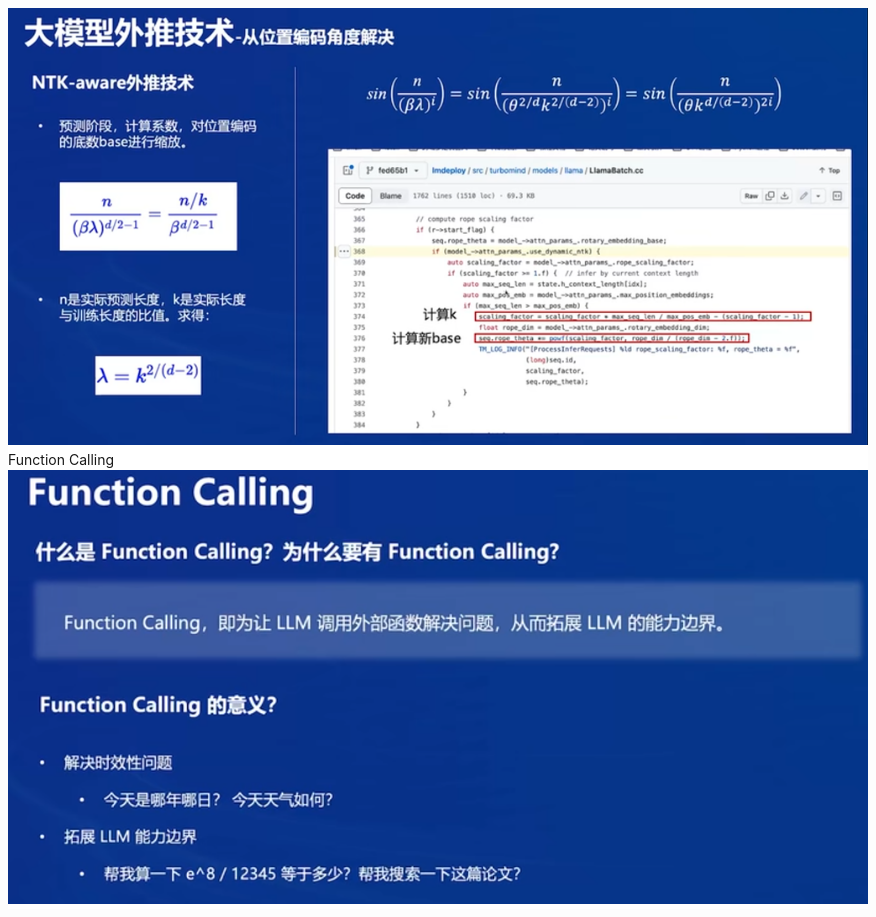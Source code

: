![alt text](img3/大模型外推技术-位置编码角度6-NTK-awrare.png)
Function Calling
![alt text](img3/FunctionCalling概念.png)